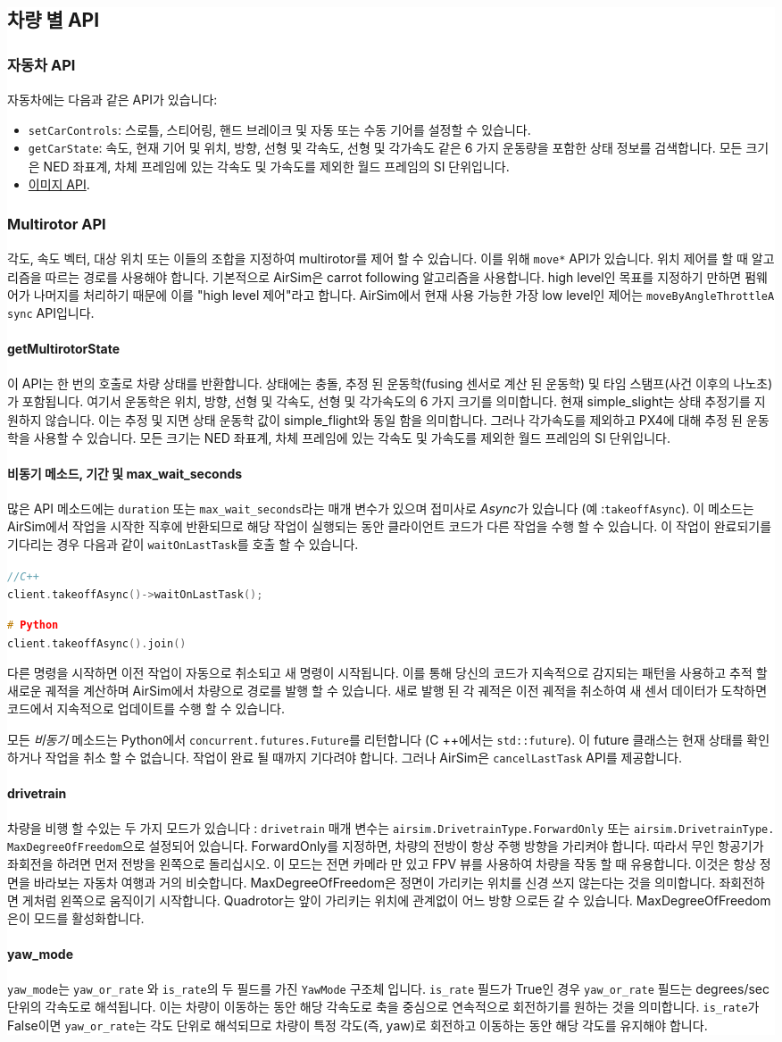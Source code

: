## 차량 별 API
### 자동차 API
자동차에는 다음과 같은 API가 있습니다:

* `setCarControls`: 스로틀, 스티어링, 핸드 브레이크 및 자동 또는 수동 기어를 설정할 수 있습니다.
* `getCarState`: 속도, 현재 기어 및 위치, 방향, 선형 및 각속도, 선형 및 각가속도 같은 6 가지 운동량을 포함한 상태 정보를 검색합니다. 모든 크기은 NED 좌표계, 차체 프레임에 있는 각속도 및 가속도를 제외한 월드 프레임의 SI 단위입니다.
* [이미지 API](image_apis.md).

### Multirotor API
각도, 속도 벡터, 대상 위치 또는 이들의 조합을 지정하여 multirotor를 제어 할 수 있습니다. 이를 위해 `move*` API가 있습니다. 위치 제어를 할 때 알고리즘을 따르는 경로를 사용해야 합니다. 기본적으로 AirSim은 carrot following 알고리즘을 사용합니다. high level인 목표를 지정하기 만하면 펌웨어가 나머지를 처리하기 때문에 이를 "high level 제어"라고 합니다. AirSim에서 현재 사용 가능한 가장 low level인 제어는 `moveByAngleThrottleAsync` API입니다.

#### getMultirotorState
이 API는 한 번의 호출로 차량 상태를 반환합니다. 상태에는 충돌, 추정 된 운동학(fusing 센서로 계산 된 운동학) 및 타임 스탬프(사건 이후의 나노초)가 포함됩니다. 여기서 운동학은 위치, 방향, 선형 및 각속도, 선형 및 각가속도의 6 가지 크기를 의미합니다. 현재 simple_slight는 상태 추정기를 지원하지 않습니다. 이는 추정 및 지면 상태 운동학 값이 simple_flight와 동일 함을 의미합니다. 그러나 각가속도를 제외하고 PX4에 대해 추정 된 운동학을 사용할 수 있습니다. 모든 크기는 NED 좌표계, 차체 프레임에 있는 각속도 및 가속도를 제외한 월드 프레임의 SI 단위입니다.

#### 비동기 메소드, 기간 및 max_wait_seconds
많은 API 메소드에는 `duration` 또는 `max_wait_seconds`라는 매개 변수가 있으며 접미사로 *Async*가 있습니다 (예 :`takeoffAsync`). 이 메소드는 AirSim에서 작업을 시작한 직후에 반환되므로 해당 작업이 실행되는 동안 클라이언트 코드가 다른 작업을 수행 할 수 있습니다. 이 작업이 완료되기를 기다리는 경우 다음과 같이 `waitOnLastTask`를 호출 할 수 있습니다.

```cpp
//C++
client.takeoffAsync()->waitOnLastTask();
```

```cpp
# Python
client.takeoffAsync().join()
```

다른 명령을 시작하면 이전 작업이 자동으로 취소되고 새 명령이 시작됩니다. 이를 통해 당신의 코드가 지속적으로 감지되는 패턴을 사용하고 추적 할 새로운 궤적을 계산하며 AirSim에서 차량으로 경로를 발행 할 수 있습니다. 새로 발행 된 각 궤적은 이전 궤적을 취소하여 새 센서 데이터가 도착하면 코드에서 지속적으로 업데이트를 수행 할 수 있습니다.

모든 *비동기* 메소드는 Python에서 `concurrent.futures.Future`를 리턴합니다 (C ++에서는 `std::future`). 이 future 클래스는 현재 상태를 확인하거나 작업을 취소 할 수 없습니다. 작업이 완료 될 때까지 기다려야 합니다. 그러나 AirSim은 `cancelLastTask` API를 제공합니다.

#### drivetrain
차량을 비행 할 수있는 두 가지 모드가 있습니다 : `drivetrain` 매개 변수는 `airsim.DrivetrainType.ForwardOnly` 또는 `airsim.DrivetrainType.MaxDegreeOfFreedom`으로 설정되어 있습니다. ForwardOnly를 지정하면, 차량의 전방이 항상 주행 방향을 가리켜야 합니다. 따라서 무인 항공기가 좌회전을 하려면 먼저 전방을 왼쪽으로 돌리십시오. 이 모드는 전면 카메라 만 있고 FPV 뷰를 사용하여 차량을 작동 할 때 유용합니다. 이것은 항상 정면을 바라보는 자동차 여행과 거의 비슷합니다. MaxDegreeOfFreedom은 정면이 가리키는 위치를 신경 쓰지 않는다는 것을 의미합니다. 좌회전하면 게처럼 왼쪽으로 움직이기 시작합니다. Quadrotor는 앞이 가리키는 위치에 관계없이 어느 방향 으로든 갈 수 있습니다. MaxDegreeOfFreedom은이 모드를 활성화합니다.

#### yaw_mode
`yaw_mode`는 `yaw_or_rate` 와 `is_rate`의 두 필드를 가진 `YawMode` 구조체 입니다. `is_rate` 필드가 True인 경우 `yaw_or_rate` 필드는 degrees/sec 단위의 각속도로 해석됩니다. 이는 차량이 이동하는 동안 해당 각속도로 축을 중심으로 연속적으로 회전하기를 원하는 것을 의미합니다. `is_rate`가 False이면 `yaw_or_rate`는 각도 단위로 해석되므로 차량이 특정 각도(즉, yaw)로 회전하고 이동하는 동안 해당 각도를 유지해야 합니다.
